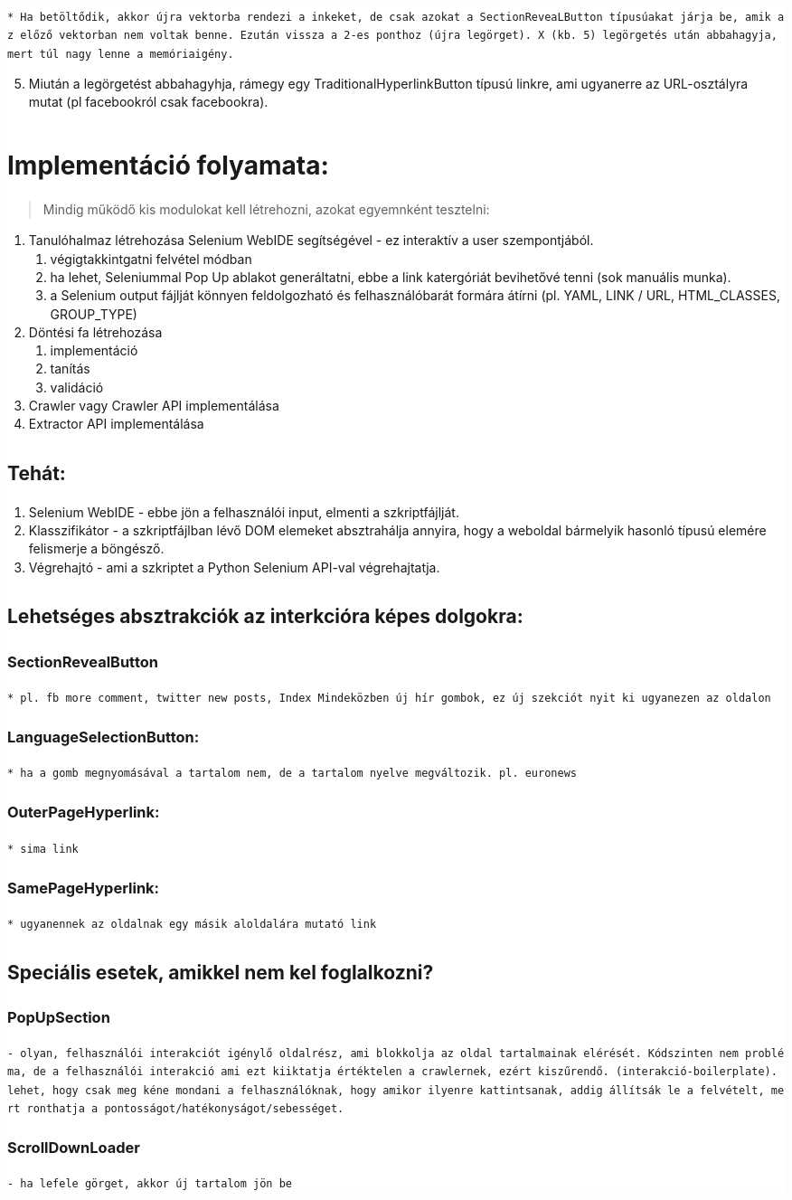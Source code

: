     * Ha betöltődik, akkor újra vektorba rendezi a inkeket, de csak azokat a SectionReveaLButton típusúakat járja be, amik az előző vektorban nem voltak benne. Ezután vissza a 2-es ponthoz (újra legörget). X (kb. 5) legörgetés után abbahagyja, mert túl nagy lenne a memóriaigény.
5.  Miután a legörgetést abbahagyhja, rámegy egy TraditionalHyperlinkButton típusú linkre, ami ugyanerre az URL-osztályra mutat (pl facebookról csak facebookra).

# Implementáció folyamata:
> Mindig működő kis modulokat kell létrehozni, azokat egyemnként tesztelni:
1. Tanulóhalmaz létrehozása Selenium WebIDE segítségével - ez interaktív a user szempontjából.
    1. végigtakkintgatni felvétel módban
    2. ha lehet, Seleniummal Pop Up ablakot generáltatni, ebbe a link katergóriát bevihetővé tenni (sok manuális munka).
    3. a Selenium output fájlját könnyen feldolgozható és felhasználóbarát formára átírni (pl. YAML, LINK / URL, HTML\_CLASSES, GROUP\_TYPE)
2. Döntési fa létrehozása
    1. implementáció
    2. tanítás
    3. validáció
3. Crawler vagy Crawler API implementálása
4. Extractor API implementálása


## Tehát:
1. Selenium WebIDE - ebbe jön a felhasználói input, elmenti a szkriptfájlját.
2. Klasszifikátor - a szkriptfájlban lévő DOM elemeket absztrahálja annyira, hogy a weboldal bármelyik hasonló típusú elemére felismerje a böngésző.
3. Végrehajtó - ami a szkriptet a Python Selenium API-val végrehajtatja.

## Lehetséges absztrakciók az interkcióra képes dolgokra:
### SectionRevealButton
    * pl. fb more comment, twitter new posts, Index Mindeközben új hír gombok, ez új szekciót nyit ki ugyanezen az oldalon
### LanguageSelectionButton:
    * ha a gomb megnyomásával a tartalom nem, de a tartalom nyelve megváltozik. pl. euronews
### OuterPageHyperlink:
    * sima link
### SamePageHyperlink:
    * ugyanennek az oldalnak egy másik aloldalára mutató link

## Speciális esetek, amikkel nem kel foglalkozni?
### PopUpSection
    - olyan, felhasználói interakciót igénylő oldalrész, ami blokkolja az oldal tartalmainak elérését. Kódszinten nem probléma, de a felhasználói interakció ami ezt kiiktatja értéktelen a crawlernek, ezért kiszűrendő. (interakció-boilerplate). lehet, hogy csak meg kéne mondani a felhasználóknak, hogy amikor ilyenre kattintsanak, addig állítsák le a felvételt, mert ronthatja a pontosságot/hatékonyságot/sebességet.
### ScrollDownLoader
    - ha lefele görget, akkor új tartalom jön be

